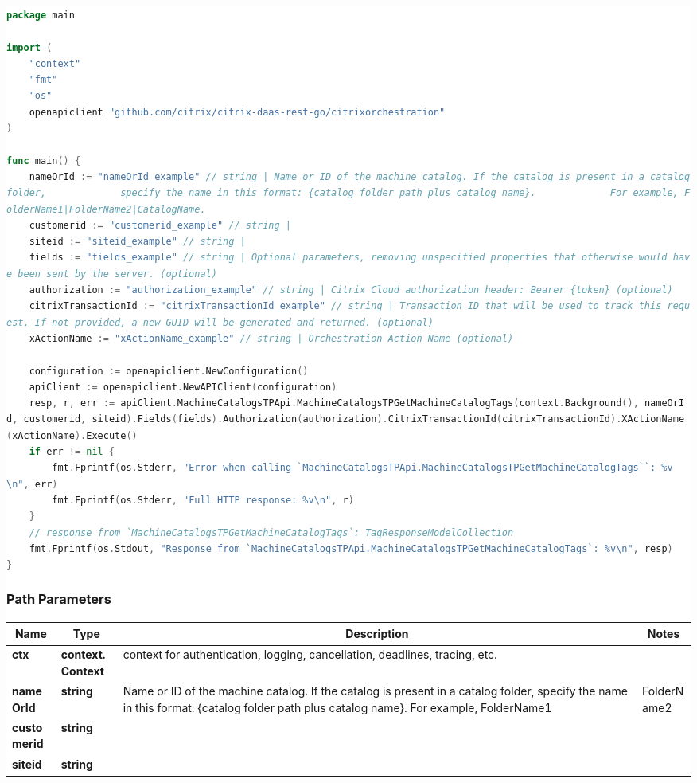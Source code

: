 ```go
package main

import (
    "context"
    "fmt"
    "os"
    openapiclient "github.com/citrix/citrix-daas-rest-go/citrixorchestration"
)

func main() {
    nameOrId := "nameOrId_example" // string | Name or ID of the machine catalog. If the catalog is present in a catalog folder,             specify the name in this format: {catalog folder path plus catalog name}.             For example, FolderName1|FolderName2|CatalogName.
    customerid := "customerid_example" // string | 
    siteid := "siteid_example" // string | 
    fields := "fields_example" // string | Optional parameters, removing unspecified properties that otherwise would have been sent by the server. (optional)
    authorization := "authorization_example" // string | Citrix Cloud authorization header: Bearer {token} (optional)
    citrixTransactionId := "citrixTransactionId_example" // string | Transaction ID that will be used to track this request. If not provided, a new GUID will be generated and returned. (optional)
    xActionName := "xActionName_example" // string | Orchestration Action Name (optional)

    configuration := openapiclient.NewConfiguration()
    apiClient := openapiclient.NewAPIClient(configuration)
    resp, r, err := apiClient.MachineCatalogsTPApi.MachineCatalogsTPGetMachineCatalogTags(context.Background(), nameOrId, customerid, siteid).Fields(fields).Authorization(authorization).CitrixTransactionId(citrixTransactionId).XActionName(xActionName).Execute()
    if err != nil {
        fmt.Fprintf(os.Stderr, "Error when calling `MachineCatalogsTPApi.MachineCatalogsTPGetMachineCatalogTags``: %v\n", err)
        fmt.Fprintf(os.Stderr, "Full HTTP response: %v\n", r)
    }
    // response from `MachineCatalogsTPGetMachineCatalogTags`: TagResponseModelCollection
    fmt.Fprintf(os.Stdout, "Response from `MachineCatalogsTPApi.MachineCatalogsTPGetMachineCatalogTags`: %v\n", resp)
}
```

### Path Parameters


Name | Type | Description  | Notes
------------- | ------------- | ------------- | -------------
**ctx** | **context.Context** | context for authentication, logging, cancellation, deadlines, tracing, etc.
**nameOrId** | **string** | Name or ID of the machine catalog. If the catalog is present in a catalog folder,             specify the name in this format: {catalog folder path plus catalog name}.             For example, FolderName1|FolderName2|CatalogName. | 
**customerid** | **string** |  | 
**siteid** | **string** |  | 
